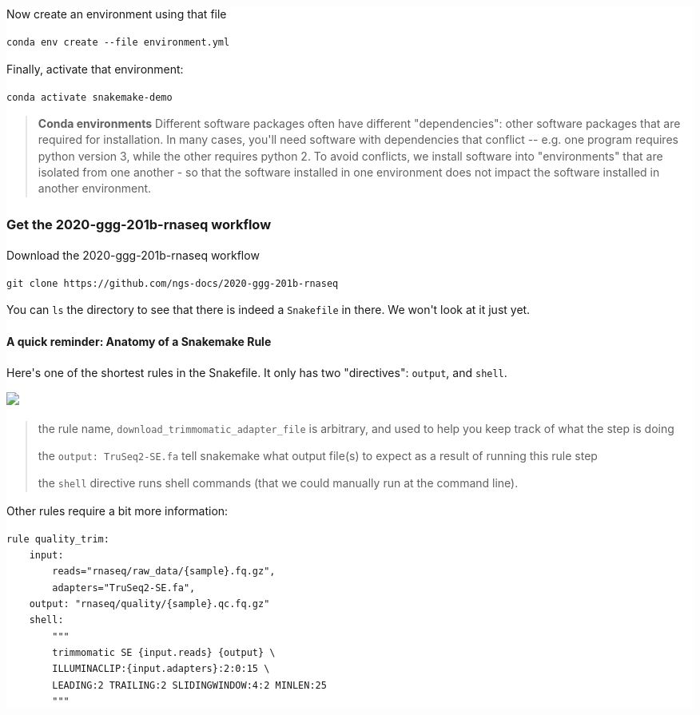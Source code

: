 Now create an environment using that file

```
conda env create --file environment.yml
```

Finally, activate that environment:

```
conda activate snakemake-demo
```


> **Conda environments** 
> Different software packages often have different "dependencies": other software packages that are required for installation. In many cases, you'll need software with dependencies that conflict -- e.g. one program requires python version 3, while the other requires python 2. To avoid conflicts, we install software into "environments" that are isolated from one another - so that the software installed in one environment does not impact the software installed in another environment.

### Get the 2020-ggg-201b-rnaseq workflow

Download the 2020-ggg-201b-rnaseq workflow
```
git clone https://github.com/ngs-docs/2020-ggg-201b-rnaseq
```
You can `ls` the directory to see that there is indeed a `Snakefile` in there. We won't look at it just yet.

#### A quick reminder: Anatomy of a Snakemake Rule

Here's one of the shortest rules in the Snakefile. It only has two "directives": `output`, and `shell`.

![](https://i.imgur.com/hK61KfW.png)

> the rule name, `download_trimmomatic_adapter_file` is arbitrary, and used to help you keep track of what the step is doing
> 
> the `output: TruSeq2-SE.fa` tell snakemake what output file(s) to expect as a result of running this rule step
> 
> the `shell` directive runs shell commands (that we could manually run at the command line).


Other rules require a bit more information:

```
rule quality_trim:
    input: 
        reads="rnaseq/raw_data/{sample}.fq.gz",
        adapters="TruSeq2-SE.fa",
    output: "rnaseq/quality/{sample}.qc.fq.gz"
    shell:
        """
        trimmomatic SE {input.reads} {output} \
        ILLUMINACLIP:{input.adapters}:2:0:15 \
        LEADING:2 TRAILING:2 SLIDINGWINDOW:4:2 MINLEN:25    
        """
```
